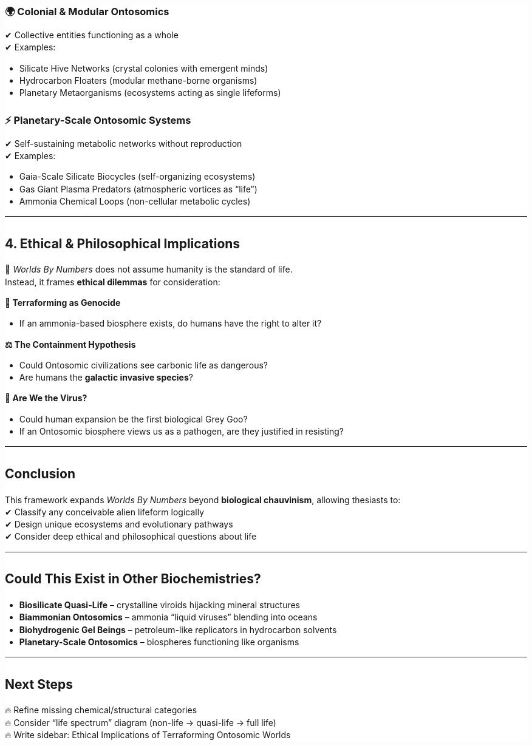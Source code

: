 ### 🌍 Colonial & Modular Ontosomics
✔ Collective entities functioning as a whole  
✔ Examples:  
- Silicate Hive Networks (crystal colonies with emergent minds)  
- Hydrocarbon Floaters (modular methane-borne organisms)  
- Planetary Metaorganisms (ecosystems acting as single lifeforms)  

### ⚡ Planetary-Scale Ontosomic Systems
✔ Self-sustaining metabolic networks without reproduction  
✔ Examples:  
- Gaia-Scale Silicate Biocycles (self-organizing ecosystems)  
- Gas Giant Plasma Predators (atmospheric vortices as “life”)  
- Ammonia Chemical Loops (non-cellular metabolic cycles)  

---

## 4. Ethical & Philosophical Implications

🚀 *Worlds By Numbers* does not assume humanity is the standard of life.  
Instead, it frames **ethical dilemmas** for consideration:  

**🛑 Terraforming as Genocide**  
- If an ammonia-based biosphere exists, do humans have the right to alter it?  

**⚖ The Containment Hypothesis**  
- Could Ontosomic civilizations see carbonic life as dangerous?  
- Are humans the **galactic invasive species**?  

**🦠 Are We the Virus?**  
- Could human expansion be the first biological Grey Goo?  
- If an Ontosomic biosphere views us as a pathogen, are they justified in resisting?  

---

## Conclusion

This framework expands *Worlds By Numbers* beyond **biological chauvinism**, allowing thesiasts to:  
✔ Classify any conceivable alien lifeform logically  
✔ Design unique ecosystems and evolutionary pathways  
✔ Consider deep ethical and philosophical questions about life  

---

## Could This Exist in Other Biochemistries?

- **Biosilicate Quasi-Life** – crystalline viroids hijacking mineral structures  
- **Biammonian Ontosomics** – ammonia “liquid viruses” blending into oceans  
- **Biohydrogenic Gel Beings** – petroleum-like replicators in hydrocarbon solvents  
- **Planetary-Scale Ontosomics** – biospheres functioning like organisms  

---

## Next Steps

🔥 Refine missing chemical/structural categories  
🔥 Consider “life spectrum” diagram (non-life → quasi-life → full life)  
🔥 Write sidebar: Ethical Implications of Terraforming Ontosomic Worlds  
